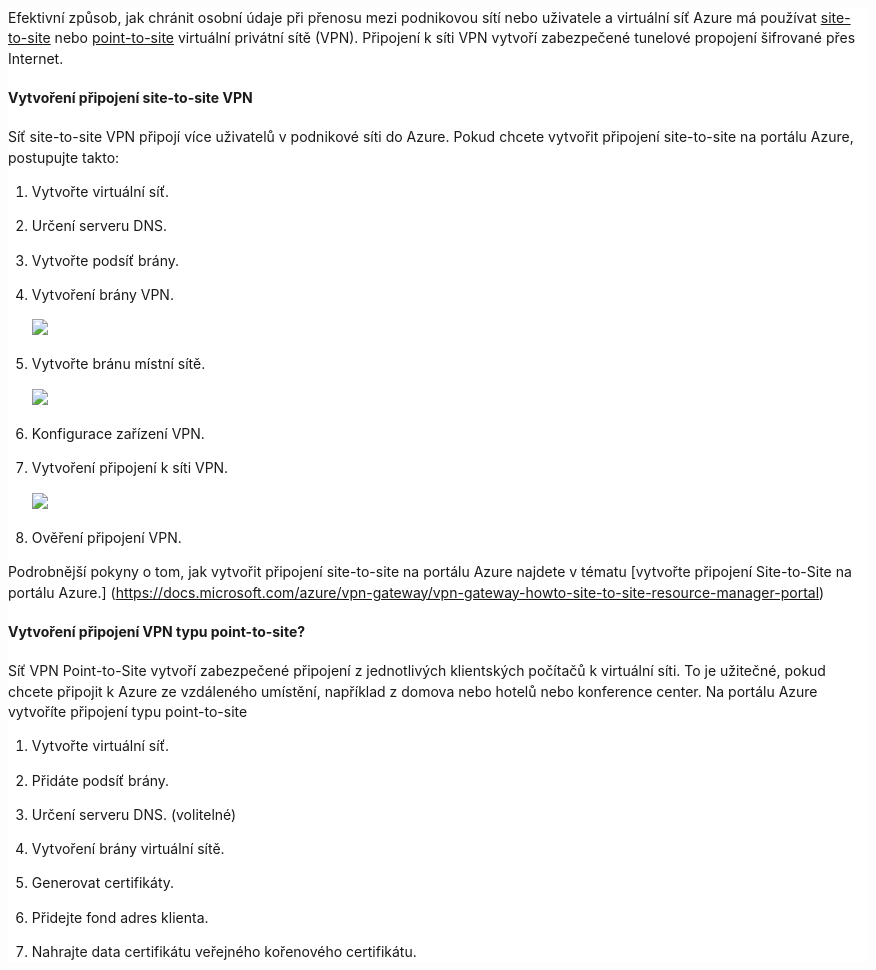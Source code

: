 Efektivní způsob, jak chránit osobní údaje při přenosu mezi podnikovou sítí nebo uživatele a virtuální síť Azure má používat [site-to-site](https://docs.microsoft.com/azure/vpn-gateway/vpn-gateway-howto-site-to-site-resource-manager-portal) nebo [point-to-site](https://docs.microsoft.com/azure/vpn-gateway/vpn-gateway-howto-point-to-site-resource-manager-portal) virtuální privátní sítě (VPN). Připojení k síti VPN vytvoří zabezpečené tunelové propojení šifrované přes Internet.

#### <a name="how-do-i-create-a-site-to-site-vpn-connection"></a>Vytvoření připojení site-to-site VPN

Síť site-to-site VPN připojí více uživatelů v podnikové síti do Azure. Pokud chcete vytvořit připojení site-to-site na portálu Azure, postupujte takto:

1. Vytvořte virtuální síť.

2. Určení serveru DNS.

3. Vytvořte podsíť brány.

4. Vytvoření brány VPN. 

    ![](media/protect-personal-data-in-transit-encryption/vpn-step-01.png)

5. Vytvořte bránu místní sítě.

    ![](media/protect-personal-data-in-transit-encryption/vpn-step-02.png)

6. Konfigurace zařízení VPN.

7. Vytvoření připojení k síti VPN.

    ![](media/protect-personal-data-in-transit-encryption/vpn-step-03.png)

8. Ověření připojení VPN.

Podrobnější pokyny o tom, jak vytvořit připojení site-to-site na portálu Azure najdete v tématu [vytvořte připojení Site-to-Site na portálu Azure.] (https://docs.microsoft.com/azure/vpn-gateway/vpn-gateway-howto-site-to-site-resource-manager-portal)

#### <a name="how-do-i-create-a-point-to-site-vpn-connection"></a>Vytvoření připojení VPN typu point-to-site?

Síť VPN Point-to-Site vytvoří zabezpečené připojení z jednotlivých klientských počítačů k virtuální síti. To je užitečné, pokud chcete připojit k Azure ze vzdáleného umístění, například z domova nebo hotelů nebo konference center. Na portálu Azure vytvoříte připojení typu point-to-site

1. Vytvořte virtuální síť.

2. Přidáte podsíť brány.

3. Určení serveru DNS. (volitelné)

4. Vytvoření brány virtuální sítě.

5. Generovat certifikáty.

6. Přidejte fond adres klienta.

7. Nahrajte data certifikátu veřejného kořenového certifikátu.
